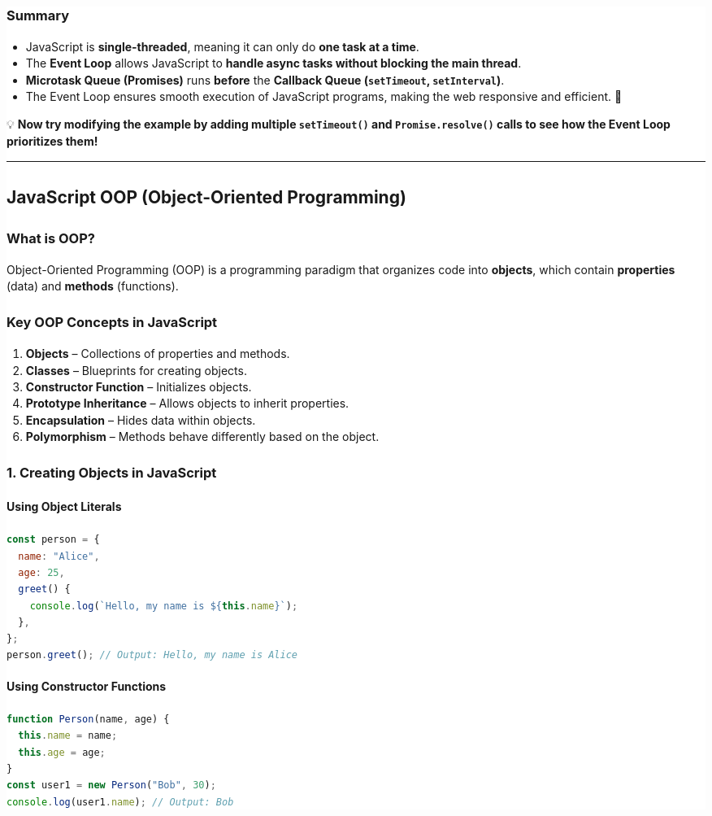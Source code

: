 ### **Summary**

- JavaScript is **single-threaded**, meaning it can only do **one task at a time**.
- The **Event Loop** allows JavaScript to **handle async tasks without blocking the main thread**.
- **Microtask Queue (Promises)** runs **before** the **Callback Queue (`setTimeout`, `setInterval`)**.
- The Event Loop ensures smooth execution of JavaScript programs, making the web responsive and efficient. 🚀

💡 **Now try modifying the example by adding multiple `setTimeout()` and `Promise.resolve()` calls to see how the Event Loop prioritizes them!**

---

## JavaScript OOP (Object-Oriented Programming)

### **What is OOP?**

Object-Oriented Programming (OOP) is a programming paradigm that organizes code into **objects**, which contain **properties** (data) and **methods** (functions).

### **Key OOP Concepts in JavaScript**

1. **Objects** – Collections of properties and methods.
2. **Classes** – Blueprints for creating objects.
3. **Constructor Function** – Initializes objects.
4. **Prototype Inheritance** – Allows objects to inherit properties.
5. **Encapsulation** – Hides data within objects.
6. **Polymorphism** – Methods behave differently based on the object.

### **1. Creating Objects in JavaScript**

#### **Using Object Literals**

```javascript
const person = {
  name: "Alice",
  age: 25,
  greet() {
    console.log(`Hello, my name is ${this.name}`);
  },
};
person.greet(); // Output: Hello, my name is Alice
```

#### **Using Constructor Functions**

```javascript
function Person(name, age) {
  this.name = name;
  this.age = age;
}
const user1 = new Person("Bob", 30);
console.log(user1.name); // Output: Bob
```
